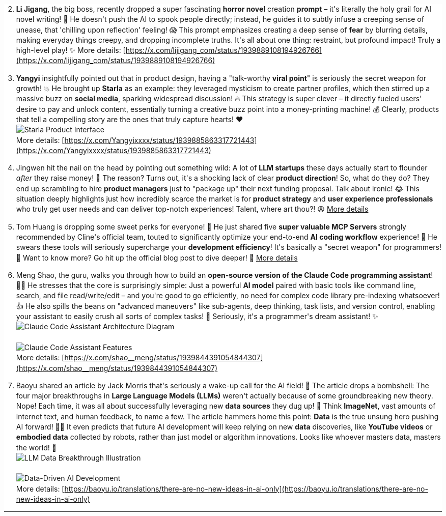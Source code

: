 2. **Li Jigang**, the big boss, recently dropped a super fascinating **horror novel** creation **prompt** – it's literally the holy grail for AI novel writing! 📖 He doesn't push the AI to spook people directly; instead, he guides it to subtly infuse a creeping sense of unease, that 'chilling upon reflection' feeling! 😱 This prompt emphasizes creating a deep sense of **fear** by blurring details, making everyday things creepy, and dropping incomplete truths. It's all about one thing: restraint, but profound impact! Truly a high-level play! ✨
    More details: [https://x.com/lijigang_com/status/1939889108194926766](https://x.com/lijigang_com/status/1939889108194926766)

3. **Yangyi** insightfully pointed out that in product design, having a "talk-worthy **viral point**" is seriously the secret weapon for growth! 💥 He brought up **Starla** as an example: they leveraged mysticism to create partner profiles, which then stirred up a massive buzz on **social media**, sparking widespread discussion! 🔥 This strategy is super clever – it directly fueled users' desire to pay and unlock content, essentially turning a creative buzz point into a money-printing machine! 💰 Clearly, products that tell a compelling story are the ones that truly capture hearts! ❤️
    <br/> ![Starla Product Interface](https://cdn.jsdmirror.com/gh/justlovemaki/imagehub@main/images/2025/07/news_01k023dd9qfbes7w7cgspcyce5.avif) <br/>
    More details: [https://x.com/Yangyixxxx/status/1939885863317721443](https://x.com/Yangyixxxx/status/1939885863317721443)

4. Jingwen hit the nail on the head by pointing out something wild: A lot of **LLM startups** these days actually start to flounder *after* they raise money! 🤔 The reason? Turns out, it's a shocking lack of clear **product direction**! So, what do they do? They end up scrambling to hire **product managers** just to "package up" their next funding proposal. Talk about ironic! 😂 This situation deeply highlights just how incredibly scarce the market is for **product strategy** and **user experience professionals** who truly get user needs and can deliver top-notch experiences! Talent, where art thou?! 😩
    [More details](https://m.okjike.com/originalPosts/686338edd92bdc9abcee342f)

5. Tom Huang is dropping some sweet perks for everyone! 🎁 He just shared five **super valuable MCP Servers** strongly recommended by Cline's official team, touted to significantly optimize your end-to-end **AI coding workflow** experience! 🚀 He swears these tools will seriously supercharge your **development efficiency**! It's basically a "secret weapon" for programmers! 🤫 Want to know more? Go hit up the official blog post to dive deeper! 🔗
    [More details](https://cline.bot/blog/5-tool-mcp-starter-pack-for-cline)

6. Meng Shao, the guru, walks you through how to build an **open-source version of the Claude Code programming assistant**! 👨‍💻 He stresses that the core is surprisingly simple: Just a powerful **AI model** paired with basic tools like command line, search, and file read/write/edit – and you're good to go efficiently, no need for complex code library pre-indexing whatsoever! 👍 He also spills the beans on "advanced maneuvers" like sub-agents, deep thinking, task lists, and version control, enabling your assistant to easily crush all sorts of complex tasks! 💪 Seriously, it's a programmer's dream assistant! ✨
    <br/> ![Claude Code Assistant Architecture Diagram](https://cdn.jsdmirror.com/gh/justlovemaki/imagehub@main/images/2025/07/news_01k023dh1jep59wwmj5vv062n6.avif) <br/>
    <br/> ![Claude Code Assistant Features](https://cdn.jsdmirror.com/gh/justlovemaki/imagehub@main/images/2025/07/news_01k023dkdbe89vzaexvymhdrg9.avif) <br/>
    More details: [https://x.com/shao__meng/status/1939844391054844307](https://x.com/shao__meng/status/1939844391054844307)

7. Baoyu shared an article by Jack Morris that's seriously a wake-up call for the AI field! 🔔 The article drops a bombshell: The four major breakthroughs in **Large Language Models (LLMs)** weren't actually because of some groundbreaking new theory. Nope! Each time, it was all about successfully leveraging new **data sources** they dug up! 🤯 Think **ImageNet**, vast amounts of internet text, and human feedback, to name a few. The article hammers home this point: **Data** is the true unsung hero pushing AI forward! 🦸‍♀️ It even predicts that future AI development will keep relying on new **data** discoveries, like **YouTube videos** or **embodied data** collected by robots, rather than just model or algorithm innovations. Looks like whoever masters data, masters the world! 👑
    <br/> ![LLM Data Breakthrough Illustration](https://cdn.jsdmirror.com/gh/justlovemaki/imagehub@main/images/2025/07/news_01k023dnqhfxj9059y55jn44hq.avif) <br/>
    <br/> ![Data-Driven AI Development](https://cdn.jsdmirror.com/gh/justlovemaki/imagehub@main/images/2025/07/news_01k023dr5mfk69ys7s3yj2kea8.avif) <br/>
    More details: [https://baoyu.io/translations/there-are-no-new-ideas-in-ai-only](https://baoyu.io/translations/there-are-no-new-ideas-in-ai-only)

---